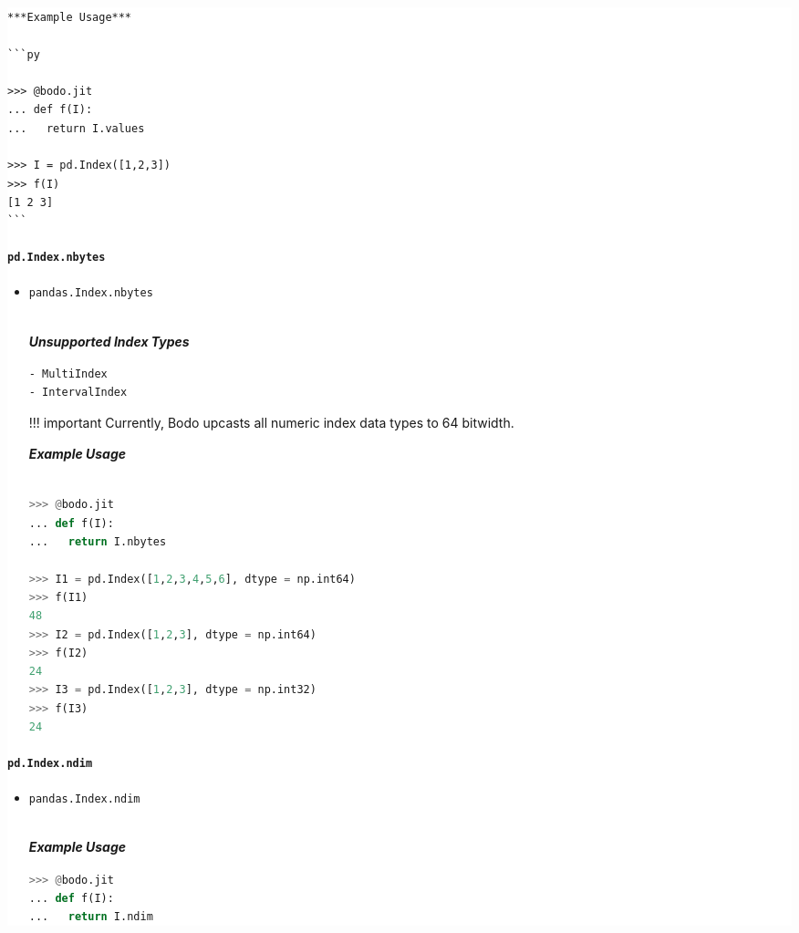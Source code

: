     ***Example Usage***
    
    ```py
    
    >>> @bodo.jit
    ... def f(I):
    ...   return I.values
    
    >>> I = pd.Index([1,2,3])
    >>> f(I)
    [1 2 3]
    ```
    
    
#### `pd.Index.nbytes`


- <code><apihead>pandas.Index.<apiname>nbytes</apiname></apihead></code>
<br><br>

    ***Unsupported Index Types***
    
      - MultiIndex
      - IntervalIndex
    
    !!! important
        Currently, Bodo upcasts all numeric index data types to 64 bitwidth.
    
    ***Example Usage***
    
    ```py
    
    >>> @bodo.jit
    ... def f(I):
    ...   return I.nbytes
    
    >>> I1 = pd.Index([1,2,3,4,5,6], dtype = np.int64)
    >>> f(I1)
    48
    >>> I2 = pd.Index([1,2,3], dtype = np.int64)
    >>> f(I2)
    24
    >>> I3 = pd.Index([1,2,3], dtype = np.int32)
    >>> f(I3)
    24
    ```

#### `pd.Index.ndim`



- <code><apihead>pandas.Index.<apiname>ndim</apiname></apihead></code>
<br><br>

    ***Example Usage***

    ```py
    >>> @bodo.jit
    ... def f(I):
    ...   return I.ndim
    